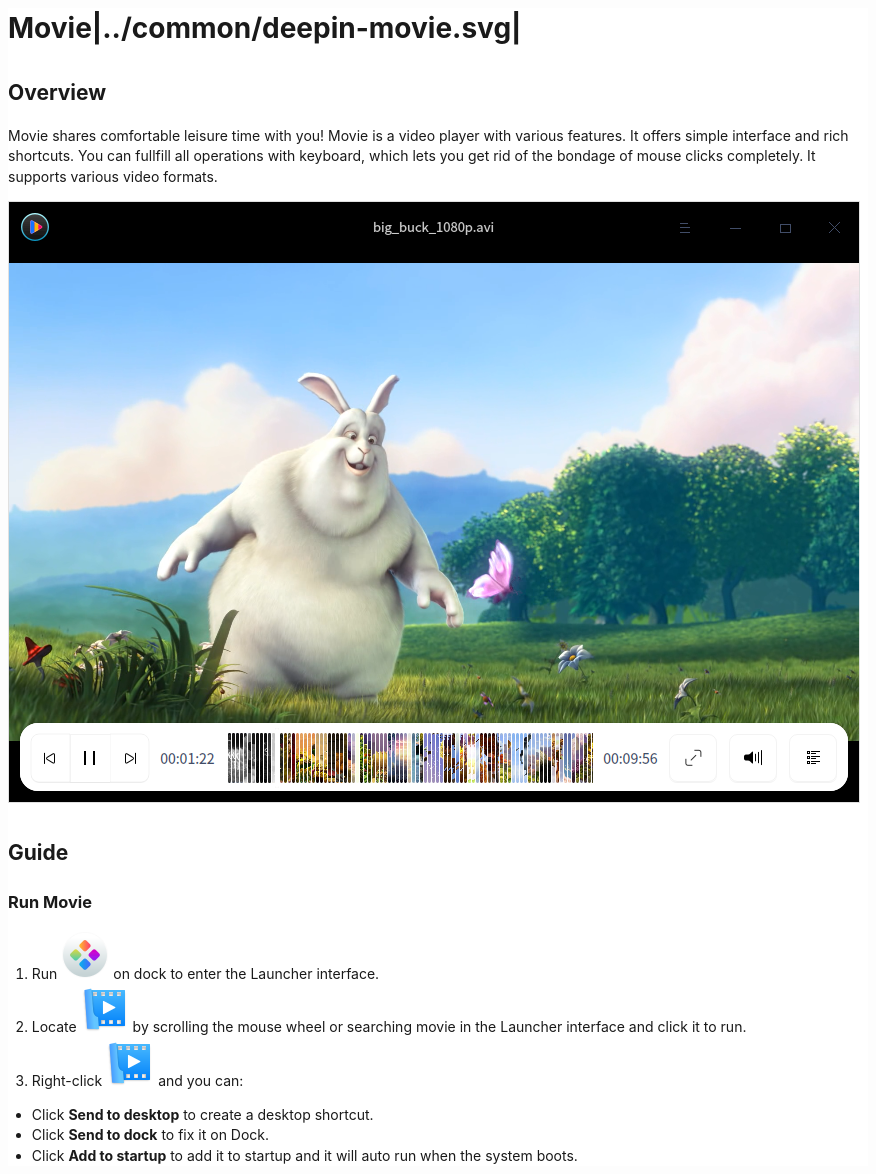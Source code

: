 # Movie|../common/deepin-movie.svg|

## Overview

Movie shares comfortable leisure time with you! Movie is a video player with various features. It offers simple interface and rich shortcuts. You can fullfill all operations with keyboard, which lets you get rid of the bondage of mouse clicks completely. It supports various video formats. 

![1|main](jpg/main.png)

## Guide

### Run Movie

1.  Run ![deepin-launcher](icon/deepin-launcher.svg) on dock to enter the Launcher interface.
2.  Locate  ![movie-24](icon/movie-24.svg) by scrolling the mouse wheel or searching movie in the Launcher interface and click it to run.
3.  Right-click ![movie-24](icon/movie-24.svg) and you can:
 - Click **Send to desktop** to create a desktop shortcut.
 - Click **Send to dock** to fix it on Dock.
 - Click **Add to startup** to add it to startup and it will auto run when the system boots.
